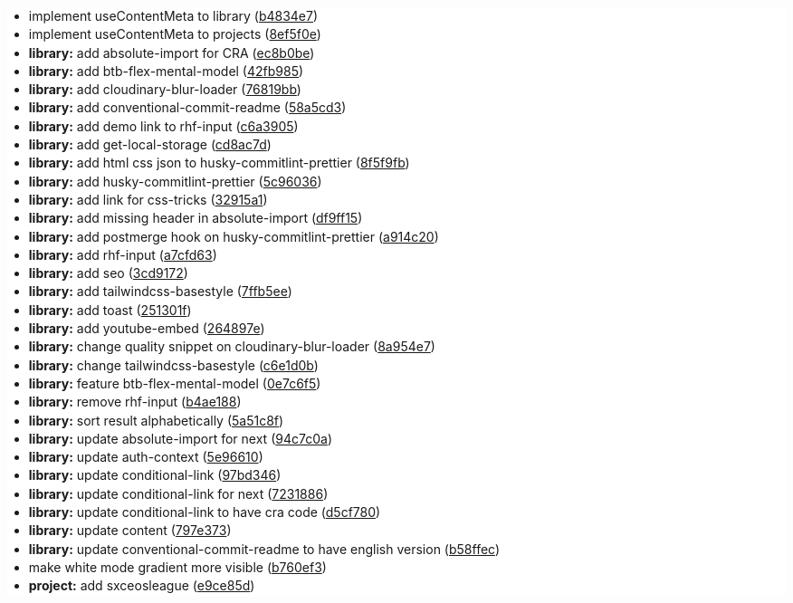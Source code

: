 * implement useContentMeta to library ([b4834e7](https://github.com/mustaqimarifin/ekswhyzee.vercel.app/commit/b4834e712cff2168e84c10d0c68a8524dadf4d20))
* implement useContentMeta to projects ([8ef5f0e](https://github.com/mustaqimarifin/ekswhyzee.vercel.app/commit/8ef5f0e6965a7ea6fadbf4b57915f167db536455))
* **library:** add absolute-import for CRA ([ec8b0be](https://github.com/mustaqimarifin/ekswhyzee.vercel.app/commit/ec8b0be1aa69154dc578392def8581e89d0269ef))
* **library:** add btb-flex-mental-model ([42fb985](https://github.com/mustaqimarifin/ekswhyzee.vercel.app/commit/42fb985ae9a3e5741ecd11aa53a29785ea4d4d9c))
* **library:** add cloudinary-blur-loader ([76819bb](https://github.com/mustaqimarifin/ekswhyzee.vercel.app/commit/76819bb090d16ea5dbe90628d66cf1082c469f8c))
* **library:** add conventional-commit-readme ([58a5cd3](https://github.com/mustaqimarifin/ekswhyzee.vercel.app/commit/58a5cd358a4de5126771f0f68b7330605e8e55ff))
* **library:** add demo link to rhf-input ([c6a3905](https://github.com/mustaqimarifin/ekswhyzee.vercel.app/commit/c6a390536660fb1e74d9a9700a05090081693bd5))
* **library:** add get-local-storage ([cd8ac7d](https://github.com/mustaqimarifin/ekswhyzee.vercel.app/commit/cd8ac7da66013260c59349b64c3f19b97810c1b1))
* **library:** add html css json to husky-commitlint-prettier ([8f5f9fb](https://github.com/mustaqimarifin/ekswhyzee.vercel.app/commit/8f5f9fb7d70ba63d8156189634e80cdf23bdfb64))
* **library:** add husky-commitlint-prettier ([5c96036](https://github.com/mustaqimarifin/ekswhyzee.vercel.app/commit/5c9603621a1d85485caa5afb6c8edc71be61fc33))
* **library:** add link for css-tricks ([32915a1](https://github.com/mustaqimarifin/ekswhyzee.vercel.app/commit/32915a1f4ee59fd7e12570faa09eff20ce852875))
* **library:** add missing header in absolute-import ([df9ff15](https://github.com/mustaqimarifin/ekswhyzee.vercel.app/commit/df9ff15023ce327e4c1e023b197c7da84539e459))
* **library:** add postmerge hook on husky-commitlint-prettier ([a914c20](https://github.com/mustaqimarifin/ekswhyzee.vercel.app/commit/a914c20cfa7713b5ee7328f2fe4051df536f6295))
* **library:** add rhf-input ([a7cfd63](https://github.com/mustaqimarifin/ekswhyzee.vercel.app/commit/a7cfd63eaa6d4c64f630e9ebaf476bf181eec574))
* **library:** add seo ([3cd9172](https://github.com/mustaqimarifin/ekswhyzee.vercel.app/commit/3cd9172e8c16f8ed0725fc401a9d95a8c133be88))
* **library:** add tailwindcss-basestyle ([7ffb5ee](https://github.com/mustaqimarifin/ekswhyzee.vercel.app/commit/7ffb5ee394feb68b10cf442b83518ac7852a5b2c))
* **library:** add toast ([251301f](https://github.com/mustaqimarifin/ekswhyzee.vercel.app/commit/251301f78eae424fb300d43216c353bf1cbfa5d4))
* **library:** add youtube-embed ([264897e](https://github.com/mustaqimarifin/ekswhyzee.vercel.app/commit/264897eba38eb2e302f0bee9b7d67c0abb26eca9))
* **library:** change quality snippet on cloudinary-blur-loader ([8a954e7](https://github.com/mustaqimarifin/ekswhyzee.vercel.app/commit/8a954e726fef35782ddcda990889ddc3db3ee939))
* **library:** change tailwindcss-basestyle ([c6e1d0b](https://github.com/mustaqimarifin/ekswhyzee.vercel.app/commit/c6e1d0b1b8d6b2eda124b5afe7adcffed4533605))
* **library:** feature btb-flex-mental-model ([0e7c6f5](https://github.com/mustaqimarifin/ekswhyzee.vercel.app/commit/0e7c6f55f875436819b4f601bee5afd54692f57e))
* **library:** remove rhf-input ([b4ae188](https://github.com/mustaqimarifin/ekswhyzee.vercel.app/commit/b4ae18807135d99bac203d973c0243944b717300))
* **library:** sort result alphabetically ([5a51c8f](https://github.com/mustaqimarifin/ekswhyzee.vercel.app/commit/5a51c8febb6e3dd376014ebbde3108fed735faea))
* **library:** update absolute-import for next ([94c7c0a](https://github.com/mustaqimarifin/ekswhyzee.vercel.app/commit/94c7c0adb966e67bb0bea6ea5faab51ee6b34802))
* **library:** update auth-context ([5e96610](https://github.com/mustaqimarifin/ekswhyzee.vercel.app/commit/5e966109b4a8a43b7e6d1986a5123f18465a85d9))
* **library:** update conditional-link ([97bd346](https://github.com/mustaqimarifin/ekswhyzee.vercel.app/commit/97bd3462177a89ea5b5b4ebb80180e3dfbb60397))
* **library:** update conditional-link for next ([7231886](https://github.com/mustaqimarifin/ekswhyzee.vercel.app/commit/72318862931e2cd1f110cfcd0e41a3e64b1267a6))
* **library:** update conditional-link to have cra code ([d5cf780](https://github.com/mustaqimarifin/ekswhyzee.vercel.app/commit/d5cf780d1d6f80769edfc83a57f92d967abaee56))
* **library:** update content ([797e373](https://github.com/mustaqimarifin/ekswhyzee.vercel.app/commit/797e373534923491c1512857c9316ad2433f4eb5))
* **library:** update conventional-commit-readme to have english version ([b58ffec](https://github.com/mustaqimarifin/ekswhyzee.vercel.app/commit/b58ffec58f30b3cf2361ac45babddb50848f52d7))
* make white mode gradient more visible ([b760ef3](https://github.com/mustaqimarifin/ekswhyzee.vercel.app/commit/b760ef3761bb3c0ff3bd1073ce1d45161011db15))
* **project:** add sxceosleague ([e9ce85d](https://github.com/mustaqimarifin/ekswhyzee.vercel.app/commit/e9ce85d803968840842011a2ada8151d57137fe1))